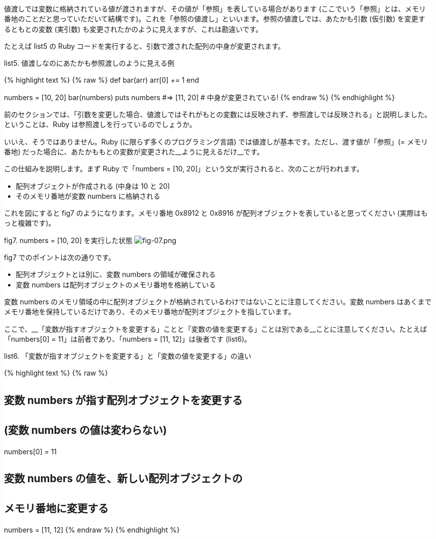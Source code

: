 値渡しでは変数に格納されている値が渡されますが、その値が「参照」を表している場合があります (ここでいう「参照」とは、メモリ番地のことだと思っていただいて結構です)。これを「参照の値渡し」といいます。参照の値渡しでは、あたかも引数 (仮引数) を変更するともとの変数 (実引数) も変更されたかのように見えますが、これは勘違いです。

たとえば list5 の Ruby コードを実行すると、引数で渡された配列の中身が変更されます。

list5. 値渡しなのにあたかも参照渡しのように見える例

{% highlight text %}
{% raw %}
def bar(arr)
  arr[0] += 1
end

numbers = [10, 20]
bar(numbers)
puts numbers      #=> [11, 20]   # 中身が変更されている!
{% endraw %}
{% endhighlight %}


前のセクションでは、「引数を変更した場合、値渡しではそれがもとの変数には反映されず、参照渡しでは反映される」と説明しました。ということは、Ruby は参照渡しを行っているのでしょうか。

いいえ、そうではありません。Ruby (に限らず多くのプログラミング言語) では値渡しが基本です。ただし、渡す値が「参照」(= メモリ番地) だった場合に、あたかももとの変数が変更された__ように見えるだけ__です。

この仕組みを説明します。まず Ruby で「numbers = [10, 20]」という文が実行されると、次のことが行われます。

* 配列オブジェクトが作成される (中身は 10 と 20)
* そのメモリ番地が変数 numbers に格納される


これを図にすると fig7 のようになります。メモリ番地 0x8912 と 0x8916 が配列オブジェクトを表していると思ってください (実際はもっと複雑です)。

fig7. numbers = [10, 20] を実行した状態
![fig-07.png]({{base}}{{site.baseurl}}/images/0032-CallByValueAndCallByReference/fig-07.png)

fig7 でのポイントは次の通りです。

* 配列オブジェクトとは別に、変数 numbers の領域が確保される
* 変数 numbers は配列オブジェクトのメモリ番地を格納している


変数 numbers のメモリ領域の中に配列オブジェクトが格納されているわけではないことに注意してください。変数 numbers はあくまでメモリ番地を保持しているだけであり、そのメモリ番地が配列オブジェクトを指しています。

ここで、__「変数が指すオブジェクトを変更する」ことと「変数の値を変更する」ことは別である__ことに注意してください。たとえば「numbers[0] = 11」は前者であり、「numbers = [11, 12]」は後者です (list6)。

list6. 「変数が指すオブジェクトを変更する」と「変数の値を変更する」の違い

{% highlight text %}
{% raw %}
## 変数 numbers が指す配列オブジェクトを変更する
## (変数 numbers の値は変わらない)
numbers[0] = 11

## 変数 numbers の値を、新しい配列オブジェクトの
## メモリ番地に変更する
numbers = [11, 12]
{% endraw %}
{% endhighlight %}
